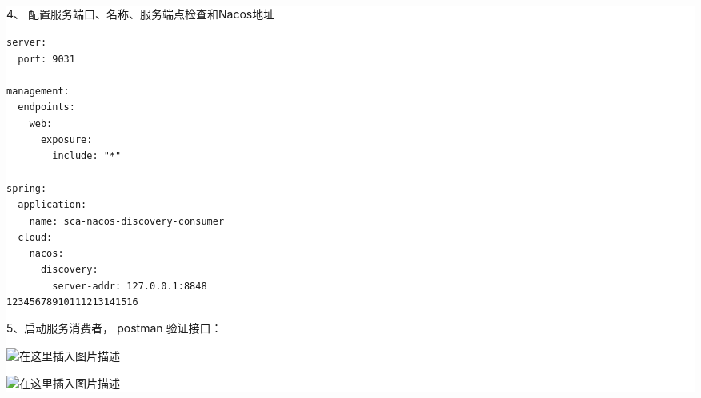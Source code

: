   4、 配置服务端口、名称、服务端点检查和Nacos地址

  ```
  server:
    port: 9031
  
  management:
    endpoints:
      web:
        exposure:
          include: "*"
  
  spring:
    application:
      name: sca-nacos-discovery-consumer
    cloud:
      nacos:
        discovery:
          server-addr: 127.0.0.1:8848
  12345678910111213141516
  ```

  5、启动服务消费者， postman 验证接口：

  ![在这里插入图片描述](https://img-blog.csdnimg.cn/2019070701552939.png?x-oss-process=image/watermark,type_ZmFuZ3poZW5naGVpdGk,shadow_10,text_aHR0cHM6Ly9ibG9nLmNzZG4ubmV0L2Z4YmluMTIz,size_16,color_FFFFFF,t_70)

  ![在这里插入图片描述](https://img-blog.csdnimg.cn/20190707015544275.png?x-oss-process=image/watermark,type_ZmFuZ3poZW5naGVpdGk,shadow_10,text_aHR0cHM6Ly9ibG9nLmNzZG4ubmV0L2Z4YmluMTIz,size_16,color_FFFFFF,t_70)

  
